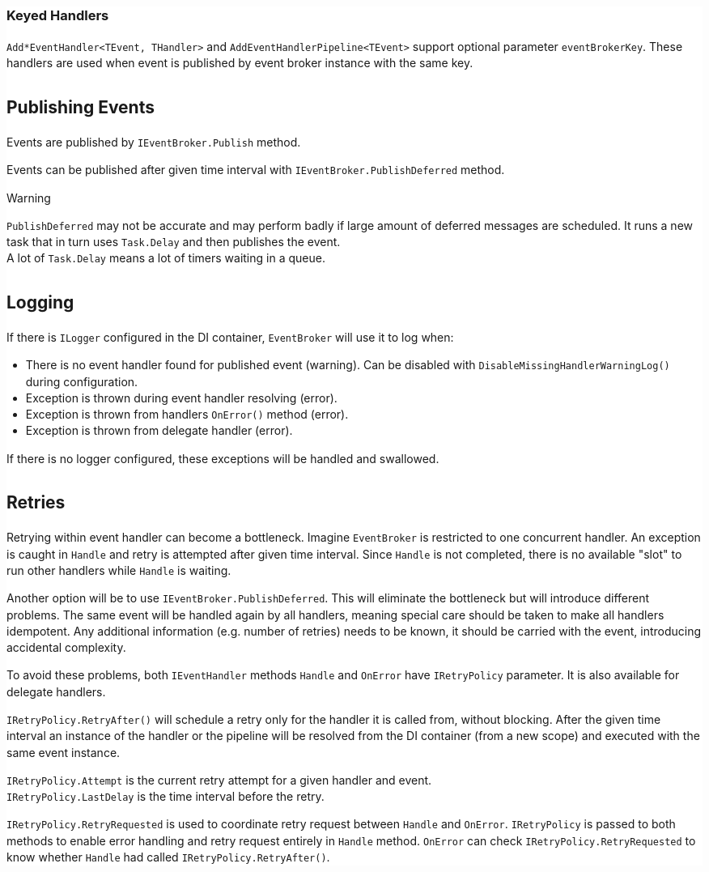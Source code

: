 ### Keyed Handlers

 `Add*EventHandler<TEvent, THandler>` and `AddEventHandlerPipeline<TEvent>` support optional parameter `eventBrokerKey`. These handlers are used when event is published by event broker instance with the same key.

## Publishing Events  

Events are published by `IEventBroker.Publish` method.

Events can be published after given time interval with `IEventBroker.PublishDeferred` method.

> [!WARNING] 
> `PublishDeferred` may not be accurate and may perform badly if large amount of deferred messages are scheduled. It runs a new task that in turn uses `Task.Delay` and then publishes the event.  
A lot of `Task.Delay` means a lot of timers waiting in a queue.

## Logging  

If there is `ILogger` configured in the DI container, `EventBroker` will use it to log when:  
- There is no event handler found for published event (warning). Can be disabled with `DisableMissingHandlerWarningLog()` during configuration.  
- Exception is thrown during event handler resolving (error).
- Exception is thrown from handlers `OnError()` method (error).  
- Exception is thrown from delegate handler (error).  

If there is no logger configured, these exceptions will be handled and swallowed.
  
## Retries  

Retrying within event handler can become a bottleneck. Imagine `EventBroker` is restricted to one concurrent handler. An exception is caught in `Handle` and retry is attempted after given time interval. Since `Handle` is not completed, there is no available "slot" to run other handlers while `Handle` is waiting.  

Another option will be to use `IEventBroker.PublishDeferred`. This will eliminate the bottleneck but will introduce different problems. The same event will be handled again by all handlers, meaning special care should be taken to make all handlers idempotent. Any additional information (e.g. number of retries) needs to be known, it should be carried with the event, introducing accidental complexity.  

To avoid these problems, both `IEventHandler` methods `Handle` and `OnError` have `IRetryPolicy` parameter. It is also available for delegate handlers. 

 `IRetryPolicy.RetryAfter()` will schedule a retry only for the handler it is called from, without blocking. After the given time interval an instance of the handler or the pipeline will be resolved from the DI container (from a new scope) and executed with the same event instance.

`IRetryPolicy.Attempt` is the current retry attempt for a given handler and event.  
`IRetryPolicy.LastDelay` is the time interval before the retry.  

`IRetryPolicy.RetryRequested` is used to coordinate retry request between `Handle` and `OnError`. `IRetryPolicy` is passed to both methods to enable error handling and retry request entirely in `Handle` method. `OnError` can check `IRetryPolicy.RetryRequested` to know whether `Handle` had called `IRetryPolicy.RetryAfter()`.  
